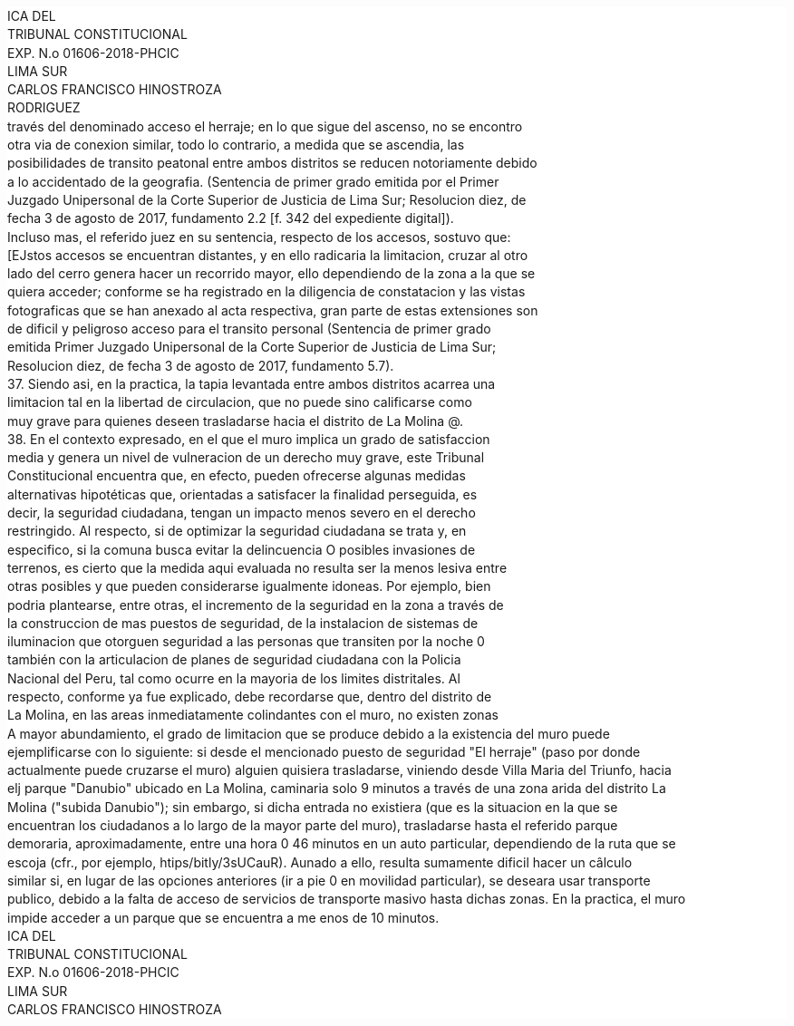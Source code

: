 ICA DEL  
TRIBUNAL CONSTITUCIONAL  
EXP. N.o 01606-2018-PHCIC  
LIMA SUR  
CARLOS FRANCISCO HINOSTROZA  
RODRIGUEZ  
través del denominado acceso el herraje; en lo que sigue del ascenso, no se encontro  
otra via de conexion similar, todo lo contrario, a medida que se ascendia, las  
posibilidades de transito peatonal entre ambos distritos se reducen notoriamente debido  
a lo accidentado de la geografia. (Sentencia de primer grado emitida por el Primer  
Juzgado Unipersonal de la Corte Superior de Justicia de Lima Sur; Resolucion diez, de  
fecha 3 de agosto de 2017, fundamento 2.2 [f. 342 del expediente digital]).  
Incluso mas, el referido juez en su sentencia, respecto de los accesos, sostuvo que:  
[EJstos accesos se encuentran distantes, y en ello radicaria la limitacion, cruzar al otro  
lado del cerro genera hacer un recorrido mayor, ello dependiendo de la zona a la que se  
quiera acceder; conforme se ha registrado en la diligencia de constatacion y las vistas  
fotograficas que se han anexado al acta respectiva, gran parte de estas extensiones son  
de dificil y peligroso acceso para el transito personal (Sentencia de primer grado  
emitida Primer Juzgado Unipersonal de la Corte Superior de Justicia de Lima Sur;  
Resolucion diez, de fecha 3 de agosto de 2017, fundamento 5.7).  
37. Siendo asi, en la practica, la tapia levantada entre ambos distritos acarrea una  
limitacion tal en la libertad de circulacion, que no puede sino calificarse como  
muy grave para quienes deseen trasladarse hacia el distrito de La Molina @.  
38. En el contexto expresado, en el que el muro implica un grado de satisfaccion  
media y genera un nivel de vulneracion de un derecho muy grave, este Tribunal  
Constitucional encuentra que, en efecto, pueden ofrecerse algunas medidas  
alternativas hipotéticas que, orientadas a satisfacer la finalidad perseguida, es  
decir, la seguridad ciudadana, tengan un impacto menos severo en el derecho  
restringido. Al respecto, si de optimizar la seguridad ciudadana se trata y, en  
especifico, si la comuna busca evitar la delincuencia O posibles invasiones de  
terrenos, es cierto que la medida aqui evaluada no resulta ser la menos lesiva entre  
otras posibles y que pueden considerarse igualmente idoneas. Por ejemplo, bien  
podria plantearse, entre otras, el incremento de la seguridad en la zona a través de  
la construccion de mas puestos de seguridad, de la instalacion de sistemas de  
iluminacion que otorguen seguridad a las personas que transiten por la noche 0  
también con la articulacion de planes de seguridad ciudadana con la Policia  
Nacional del Peru, tal como ocurre en la mayoria de los limites distritales. Al  
respecto, conforme ya fue explicado, debe recordarse que, dentro del distrito de  
La Molina, en las areas inmediatamente colindantes con el muro, no existen zonas  
A mayor abundamiento, el grado de limitacion que se produce debido a la existencia del muro puede  
ejemplificarse con lo siguiente: si desde el mencionado puesto de seguridad "El herraje" (paso por donde  
actualmente puede cruzarse el muro) alguien quisiera trasladarse, viniendo desde Villa Maria del Triunfo, hacia  
elj parque "Danubio" ubicado en La Molina, caminaria solo 9 minutos a través de una zona arida del distrito La  
Molina ("subida Danubio"); sin embargo, si dicha entrada no existiera (que es la situacion en la que se  
encuentran los ciudadanos a lo largo de la mayor parte del muro), trasladarse hasta el referido parque  
demoraria, aproximadamente, entre una hora 0 46 minutos en un auto particular, dependiendo de la ruta que se  
escoja (cfr., por ejemplo, htips/bitly/3sUCauR). Aunado a ello, resulta sumamente dificil hacer un câlculo  
similar si, en lugar de las opciones anteriores (ir a pie 0 en movilidad particular), se deseara usar transporte  
publico, debido a la falta de acceso de servicios de transporte masivo hasta dichas zonas. En la practica, el muro  
impide acceder a un parque que se encuentra a me enos de 10 minutos.  
ICA DEL  
TRIBUNAL CONSTITUCIONAL  
EXP. N.o 01606-2018-PHCIC  
LIMA SUR  
CARLOS FRANCISCO HINOSTROZA  